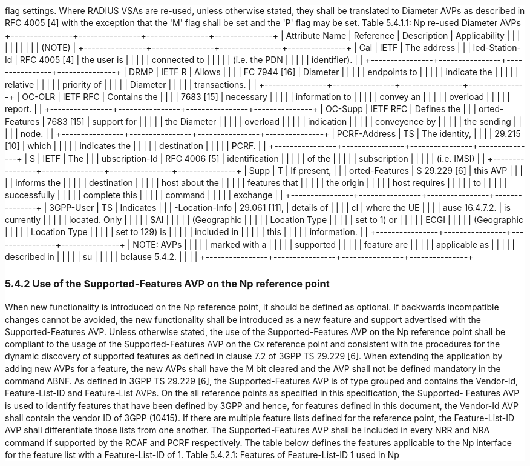 flag settings. Where RADIUS VSAs are re-used, unless otherwise stated, they
shall be translated to Diameter AVPs as described in RFC 4005 [4] with the
exception that the \'M\' flag shall be set and the \'P\' flag may be set.
Table 5.4.1.1: Np re-used Diameter AVPs
+----------------+----------------+----------------+---------------+ | Attribute Name | Reference | Description | Applicability | | | | | | | | | | (NOTE) | +----------------+----------------+----------------+---------------+ | Cal | IETF | The address | | | led-Station-Id | RFC 4005 [4] | the user is | | | | | connected to | | | | | (i.e. the PDN | | | | | identifier). | | +----------------+----------------+----------------+---------------+ | DRMP | IETF R | Allows | | | | FC 7944 [16] | Diameter | | | | | endpoints to | | | | | indicate the | | | | | relative | | | | | priority of | | | | | Diameter | | | | | transactions. | | +----------------+----------------+----------------+---------------+ | OC-OLR | IETF RFC | Contains the | | | | 7683 [15] | necessary | | | | | information to | | | | | convey an | | | | | overload | | | | | report. | | +----------------+----------------+----------------+---------------+ | OC-Supp | IETF RFC | Defines the | | | orted-Features | 7683 [15] | support for | | | | | the Diameter | | | | | overload | | | | | indication | | | | | conveyence by | | | | | the sending | | | | | node. | | +----------------+----------------+----------------+---------------+ | PCRF-Address | TS | The identity, | | | | 29.215 [10] | which | | | | | indicates the | | | | | destination | | | | | PCRF. | | +----------------+----------------+----------------+---------------+ | S | IETF | The | | | ubscription-Id | RFC 4006 [5] | identification | | | | | of the | | | | | subscription | | | | | (i.e. IMSI) | | +----------------+----------------+----------------+---------------+ | Supp | T | If present, | | | orted-Features | S 29.229 [6] | this AVP | | | | | informs the | | | | | destination | | | | | host about the | | | | | features that | | | | | the origin | | | | | host requires | | | | | to | | | | | successfully | | | | | complete this | | | | | command | | | | | exchange | | +----------------+----------------+----------------+---------------+ | 3GPP-User | TS | Indicates | | | -Location-Info | 29.061 [11], | details of | | | | cl | where the UE | | | | ause 16.4.7.2. | is currently | | | | | located. Only | | | | | SAI | | | | | (Geographic | | | | | Location Type | | | | | set to 1) or | | | | | ECGI | | | | | (Geographic | | | | | Location Type | | | | | set to 129) is | | | | | included in | | | | | this | | | | | information. | | +----------------+----------------+----------------+---------------+ | NOTE: AVPs | | | | | marked with a | | | | | supported | | | | | feature are | | | | | applicable as | | | | | described in | | | | | su | | | | | bclause 5.4.2. | | | | +----------------+----------------+----------------+---------------+
### 5.4.2 Use of the Supported-Features AVP on the Np reference point
When new functionality is introduced on the Np reference point, it should be
defined as optional. If backwards incompatible changes cannot be avoided, the
new functionality shall be introduced as a new feature and support advertised
with the Supported-Features AVP. Unless otherwise stated, the use of the
Supported-Features AVP on the Np reference point shall be compliant to the
usage of the Supported-Features AVP on the Cx reference point and consistent
with the procedures for the dynamic discovery of supported features as defined
in clause 7.2 of 3GPP TS 29.229 [6].
When extending the application by adding new AVPs for a feature, the new AVPs
shall have the M bit cleared and the AVP shall not be defined mandatory in the
command ABNF.
As defined in 3GPP TS 29.229 [6], the Supported-Features AVP is of type
grouped and contains the Vendor-Id, Feature-List-ID and Feature-List AVPs. On
the all reference points as specified in this specification, the Supported-
Features AVP is used to identify features that have been defined by 3GPP and
hence, for features defined in this document, the Vendor-Id AVP shall contain
the vendor ID of 3GPP (10415). If there are multiple feature lists defined for
the reference point, the Feature-List-ID AVP shall differentiate those lists
from one another.
The Supported-Features AVP shall be included in every NRR and NRA command if
supported by the RCAF and PCRF respectively.
The table below defines the features applicable to the Np interface for the
feature list with a Feature-List-ID of 1.
Table 5.4.2.1: Features of Feature-List-ID 1 used in Np